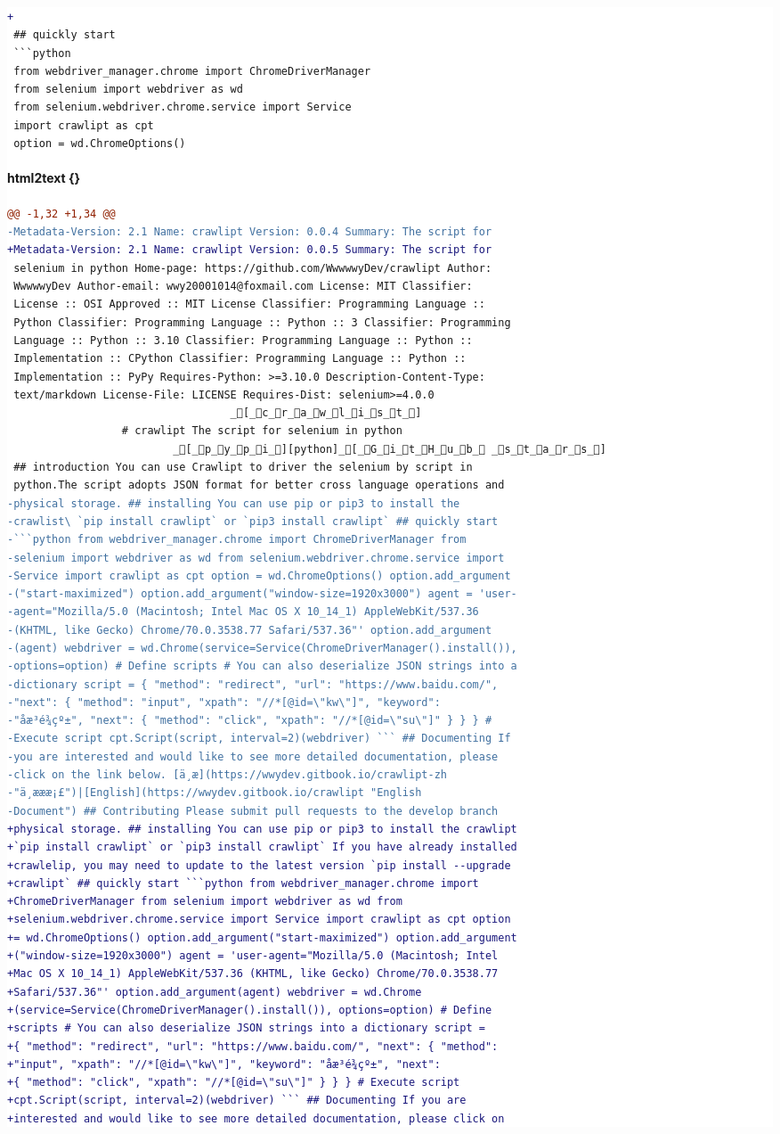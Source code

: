 ```diff
+
 ## quickly start
 ```python
 from webdriver_manager.chrome import ChromeDriverManager
 from selenium import webdriver as wd
 from selenium.webdriver.chrome.service import Service
 import crawlipt as cpt
 option = wd.ChromeOptions()
```

#### html2text {}

```diff
@@ -1,32 +1,34 @@
-Metadata-Version: 2.1 Name: crawlipt Version: 0.0.4 Summary: The script for
+Metadata-Version: 2.1 Name: crawlipt Version: 0.0.5 Summary: The script for
 selenium in python Home-page: https://github.com/WwwwwyDev/crawlipt Author:
 WwwwwyDev Author-email: wwy20001014@foxmail.com License: MIT Classifier:
 License :: OSI Approved :: MIT License Classifier: Programming Language ::
 Python Classifier: Programming Language :: Python :: 3 Classifier: Programming
 Language :: Python :: 3.10 Classifier: Programming Language :: Python ::
 Implementation :: CPython Classifier: Programming Language :: Python ::
 Implementation :: PyPy Requires-Python: >=3.10.0 Description-Content-Type:
 text/markdown License-File: LICENSE Requires-Dist: selenium>=4.0.0
                                   _[_c_r_a_w_l_i_s_t_]
                  # crawlipt The script for selenium in python
                          _[_p_y_p_i_][python]_[_G_i_t_H_u_b_ _s_t_a_r_s_]
 ## introduction You can use Crawlipt to driver the selenium by script in
 python.The script adopts JSON format for better cross language operations and
-physical storage. ## installing You can use pip or pip3 to install the
-crawlist\ `pip install crawlipt` or `pip3 install crawlipt` ## quickly start
-```python from webdriver_manager.chrome import ChromeDriverManager from
-selenium import webdriver as wd from selenium.webdriver.chrome.service import
-Service import crawlipt as cpt option = wd.ChromeOptions() option.add_argument
-("start-maximized") option.add_argument("window-size=1920x3000") agent = 'user-
-agent="Mozilla/5.0 (Macintosh; Intel Mac OS X 10_14_1) AppleWebKit/537.36
-(KHTML, like Gecko) Chrome/70.0.3538.77 Safari/537.36"' option.add_argument
-(agent) webdriver = wd.Chrome(service=Service(ChromeDriverManager().install()),
-options=option) # Define scripts # You can also deserialize JSON strings into a
-dictionary script = { "method": "redirect", "url": "https://www.baidu.com/",
-"next": { "method": "input", "xpath": "//*[@id=\"kw\"]", "keyword":
-"åæ³é¾çº±", "next": { "method": "click", "xpath": "//*[@id=\"su\"]" } } } #
-Execute script cpt.Script(script, interval=2)(webdriver) ``` ## Documenting If
-you are interested and would like to see more detailed documentation, please
-click on the link below. [ä¸­æ](https://wwydev.gitbook.io/crawlipt-zh
-"ä¸­æææ¡£")|[English](https://wwydev.gitbook.io/crawlipt "English
-Document") ## Contributing Please submit pull requests to the develop branch
+physical storage. ## installing You can use pip or pip3 to install the crawlipt
+`pip install crawlipt` or `pip3 install crawlipt` If you have already installed
+crawlelip, you may need to update to the latest version `pip install --upgrade
+crawlipt` ## quickly start ```python from webdriver_manager.chrome import
+ChromeDriverManager from selenium import webdriver as wd from
+selenium.webdriver.chrome.service import Service import crawlipt as cpt option
+= wd.ChromeOptions() option.add_argument("start-maximized") option.add_argument
+("window-size=1920x3000") agent = 'user-agent="Mozilla/5.0 (Macintosh; Intel
+Mac OS X 10_14_1) AppleWebKit/537.36 (KHTML, like Gecko) Chrome/70.0.3538.77
+Safari/537.36"' option.add_argument(agent) webdriver = wd.Chrome
+(service=Service(ChromeDriverManager().install()), options=option) # Define
+scripts # You can also deserialize JSON strings into a dictionary script =
+{ "method": "redirect", "url": "https://www.baidu.com/", "next": { "method":
+"input", "xpath": "//*[@id=\"kw\"]", "keyword": "åæ³é¾çº±", "next":
+{ "method": "click", "xpath": "//*[@id=\"su\"]" } } } # Execute script
+cpt.Script(script, interval=2)(webdriver) ``` ## Documenting If you are
+interested and would like to see more detailed documentation, please click on
```